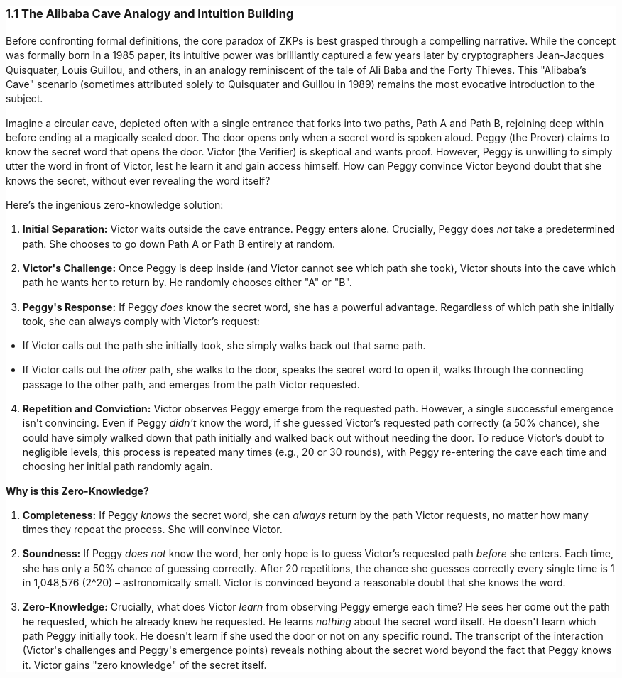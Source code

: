 ### 1.1 The Alibaba Cave Analogy and Intuition Building

Before confronting formal definitions, the core paradox of ZKPs is best grasped through a compelling narrative. While the concept was formally born in a 1985 paper, its intuitive power was brilliantly captured a few years later by cryptographers Jean-Jacques Quisquater, Louis Guillou, and others, in an analogy reminiscent of the tale of Ali Baba and the Forty Thieves. This "Alibaba’s Cave" scenario (sometimes attributed solely to Quisquater and Guillou in 1989) remains the most evocative introduction to the subject.

Imagine a circular cave, depicted often with a single entrance that forks into two paths, Path A and Path B, rejoining deep within before ending at a magically sealed door. The door opens only when a secret word is spoken aloud. Peggy (the Prover) claims to know the secret word that opens the door. Victor (the Verifier) is skeptical and wants proof. However, Peggy is unwilling to simply utter the word in front of Victor, lest he learn it and gain access himself. How can Peggy convince Victor beyond doubt that she knows the secret, without ever revealing the word itself?

Here’s the ingenious zero-knowledge solution:

1.  **Initial Separation:** Victor waits outside the cave entrance. Peggy enters alone. Crucially, Peggy does *not* take a predetermined path. She chooses to go down Path A or Path B entirely at random.

2.  **Victor's Challenge:** Once Peggy is deep inside (and Victor cannot see which path she took), Victor shouts into the cave which path he wants her to return by. He randomly chooses either "A" or "B".

3.  **Peggy's Response:** If Peggy *does* know the secret word, she has a powerful advantage. Regardless of which path she initially took, she can always comply with Victor’s request:

*   If Victor calls out the path she initially took, she simply walks back out that same path.

*   If Victor calls out the *other* path, she walks to the door, speaks the secret word to open it, walks through the connecting passage to the other path, and emerges from the path Victor requested.

4.  **Repetition and Conviction:** Victor observes Peggy emerge from the requested path. However, a single successful emergence isn't convincing. Even if Peggy *didn't* know the word, if she guessed Victor’s requested path correctly (a 50% chance), she could have simply walked down that path initially and walked back out without needing the door. To reduce Victor’s doubt to negligible levels, this process is repeated many times (e.g., 20 or 30 rounds), with Peggy re-entering the cave each time and choosing her initial path randomly again.

**Why is this Zero-Knowledge?**

1.  **Completeness:** If Peggy *knows* the secret word, she can *always* return by the path Victor requests, no matter how many times they repeat the process. She will convince Victor.

2.  **Soundness:** If Peggy *does not* know the word, her only hope is to guess Victor’s requested path *before* she enters. Each time, she has only a 50% chance of guessing correctly. After 20 repetitions, the chance she guesses correctly every single time is 1 in 1,048,576 (2^20) – astronomically small. Victor is convinced beyond a reasonable doubt that she knows the word.

3.  **Zero-Knowledge:** Crucially, what does Victor *learn* from observing Peggy emerge each time? He sees her come out the path he requested, which he already knew he requested. He learns *nothing* about the secret word itself. He doesn't learn which path Peggy initially took. He doesn't learn if she used the door or not on any specific round. The transcript of the interaction (Victor's challenges and Peggy's emergence points) reveals nothing about the secret word beyond the fact that Peggy knows it. Victor gains "zero knowledge" of the secret itself.

